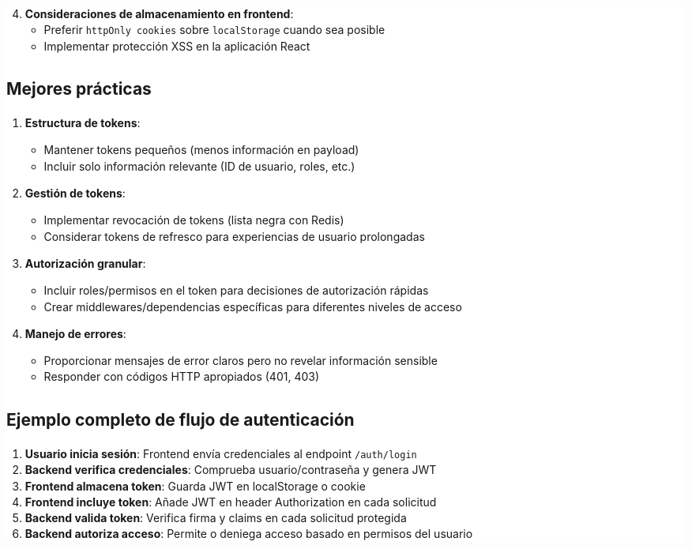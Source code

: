 4. **Consideraciones de almacenamiento en frontend**:
    - Preferir `httpOnly cookies` sobre `localStorage` cuando sea posible
    - Implementar protección XSS en la aplicación React

## Mejores prácticas

1. **Estructura de tokens**:
    - Mantener tokens pequeños (menos información en payload)
    - Incluir solo información relevante (ID de usuario, roles, etc.)

2. **Gestión de tokens**:
    - Implementar revocación de tokens (lista negra con Redis)
    - Considerar tokens de refresco para experiencias de usuario prolongadas

3. **Autorización granular**:
    - Incluir roles/permisos en el token para decisiones de autorización rápidas
    - Crear middlewares/dependencias específicas para diferentes niveles de acceso

4. **Manejo de errores**:
    - Proporcionar mensajes de error claros pero no revelar información sensible
    - Responder con códigos HTTP apropiados (401, 403)

## Ejemplo completo de flujo de autenticación

1. **Usuario inicia sesión**: Frontend envía credenciales al endpoint `/auth/login`
2. **Backend verifica credenciales**: Comprueba usuario/contraseña y genera JWT
3. **Frontend almacena token**: Guarda JWT en localStorage o cookie
4. **Frontend incluye token**: Añade JWT en header Authorization en cada solicitud
5. **Backend valida token**: Verifica firma y claims en cada solicitud protegida
6. **Backend autoriza acceso**: Permite o deniega acceso basado en permisos del usuario
